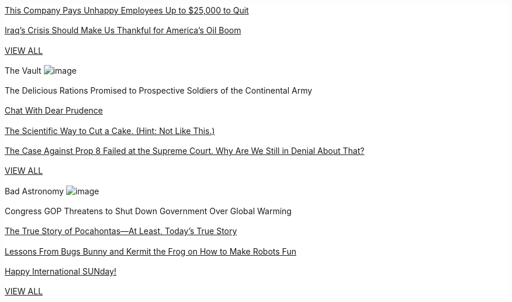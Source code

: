 [This Company Pays Unhappy Employees Up to $25,000 to
Quit](http://www.slate.com/blogs/business_insider/2014/06/22/riot_games_maker_of_pc_game_league_of_legends_will_pay_north_american_employees.html?wpisrc=burger_bar)

[Iraq’s Crisis Should Make Us Thankful for America’s Oil
Boom](http://www.slate.com/blogs/moneybox/2014/06/21/iraq_and_oil_the_country_s_crisis_should_make_us_thankful_for_america_s.html?wpisrc=burger_bar)

[VIEW
ALL](http://www.slate.com/articles/business.html?wpisrc=burger_bar)

[](http://www.slate.com/blogs/the_vault/2014/06/23/revolutionary_war_rations_history_broadside_advertising_rations_for_flying.html?wpisrc=burger_bar)

The Vault
![image](http://www.slate.com/content/dam/slate/blogs/the_vault/2014/06/23/RationsBroadside.jpg.CROP.promo-mediumsmall.jpg)

The Delicious Rations Promised to Prospective Soldiers of the
Continental Army

[Chat With Dear
Prudence](http://www.slate.com/articles/life/dear_prudence/2014/06/dear_prudence_live_chat_for_june_23_2014.html?wpisrc=burger_bar)

[The Scientific Way to Cut a Cake. (Hint: Not Like
This.)](http://www.slate.com/blogs/the_eye/2014/06/23/cake_cutting_science_from_1906_that_will_change_the_way_you_slice_it_video.html?wpisrc=burger_bar)

[The Case Against Prop 8 Failed at the Supreme Court. Why Are We Still
in Denial About
That?](http://www.slate.com/blogs/outward/2014/06/23/the_case_against_8_tells_half_the_story_of_proposition_8.html?wpisrc=burger_bar)

[VIEW ALL](http://www.slate.com/articles/life.html?wpisrc=burger_bar)

[](http://www.slate.com/blogs/bad_astronomy/2014/06/23/house_gop_threatens_to_defund_epa.html?wpisrc=burger_bar)

Bad Astronomy
![image](http://www.slate.com/content/dam/slate/blogs/bad_astronomy/2013/09/29/earthonfire_250.jpg.CROP.promo-mediumsmall.jpg)

Congress GOP Threatens to Shut Down Government Over Global Warming

[The True Story of Pocahontas—At Least, Today’s True
Story](http://www.slate.com/articles/health_and_science/science/2014/06/pocahontas_wedding_re_enactment_john_rolfe_john_smith_and_native_americans.html?wpisrc=burger_bar)

[Lessons From Bugs Bunny and Kermit the Frog on How to Make Robots
Fun](http://www.slate.com/articles/health_and_science/new_scientist/2014/06/puppets_and_cartoons_have_lessons_for_robots_kermit_the_frog_dobby_pokemon.html?wpisrc=burger_bar)

[Happy International
SUNday!](http://www.slate.com/blogs/bad_astronomy/2014/06/22/international_sunday_celebrating_the_nearest_star.html?wpisrc=burger_bar)

[VIEW
ALL](http://www.slate.com/articles/health_and_science.html?wpisrc=burger_bar)
